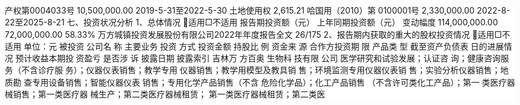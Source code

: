 产权第0004033号
10,500,000.00
2019-5-31至2022-5-30
土地使用权
2,615.21
哈国用（2010）第
0100001号
2,330,000.00
2022-8-22至2025-8-21
七、投资状况分析
1、总体情况
适用□不适用
报告期投资额（元）
上年同期投资额（元）
变动幅度
114,000,000.00
72,000,000.00
58.33%
万方城镇投资发展股份有限公司2022年年度报告全文
26/175
2、报告期内获取的重大的股权投资情况
适用□不适用
单位：元
被投资
公司名
称
主要业务
投资
方式
投资金额
持股比
例
资金来
源
合作方投资期
限
产品类
型
截至资产负债表
日的进展情况
预计收益本期投
资盈亏
是否涉
诉
披露日期
披露索引
吉林万
方百奥
生物科
技有限
公司
医学研究和试验发展；认证咨
询；健康咨询服务（不含诊疗服
务）；仪器仪表销售；教学专用
仪器销售；教学用模型及教具销
售；环境监测专用仪器仪表销
售；实验分析仪器销售；地质勘
查专用设备销售；智能仪器仪表
销售；专用化学产品销售（不含
危险化学品）；化工产品销售
（不含许可类化工产品）；第一
类医疗器械销售；第一类医疗器
械生产；第二类医疗器械租赁；
第一类医疗器械租赁；第二类医
